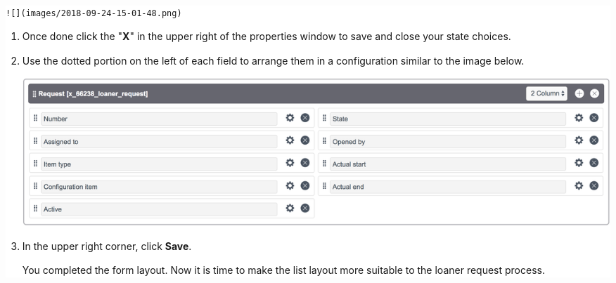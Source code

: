     ![](images/2018-09-24-15-01-48.png)

1. Once done click the "**X**" in the upper right of the properties window to save and close your state choices.

1. Use the dotted portion on the left of each field to arrange them in a configuration similar to the image below.

    ![](images/2018-09-24-14-32-31.png)

1. In the upper right corner, click **Save**.

    You completed the form layout. Now it is time to make the list layout more suitable to the loaner request process.
